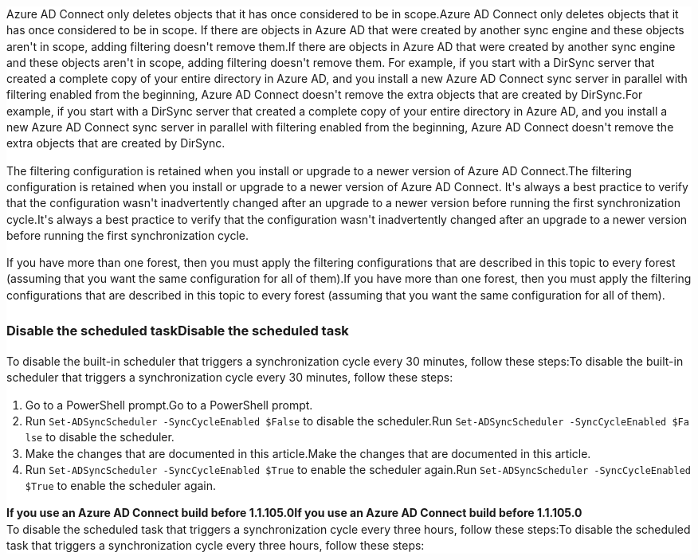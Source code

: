 <span data-ttu-id="dcefe-139">Azure AD Connect only deletes objects that it has once considered to be in scope.</span><span class="sxs-lookup"><span data-stu-id="dcefe-139">Azure AD Connect only deletes objects that it has once considered to be in scope.</span></span> <span data-ttu-id="dcefe-140">If there are objects in Azure AD that were created by another sync engine and these objects aren't in scope, adding filtering doesn't remove them.</span><span class="sxs-lookup"><span data-stu-id="dcefe-140">If there are objects in Azure AD that were created by another sync engine and these objects aren't in scope, adding filtering doesn't remove them.</span></span> <span data-ttu-id="dcefe-141">For example, if you start with a DirSync server that created a complete copy of your entire directory in Azure AD, and you install a new Azure AD Connect sync server in parallel with filtering enabled from the beginning, Azure AD Connect doesn't remove the extra objects that are created by DirSync.</span><span class="sxs-lookup"><span data-stu-id="dcefe-141">For example, if you start with a DirSync server that created a complete copy of your entire directory in Azure AD, and you install a new Azure AD Connect sync server in parallel with filtering enabled from the beginning, Azure AD Connect doesn't remove the extra objects that are created by DirSync.</span></span>

<span data-ttu-id="dcefe-142">The filtering configuration is retained when you install or upgrade to a newer version of Azure AD Connect.</span><span class="sxs-lookup"><span data-stu-id="dcefe-142">The filtering configuration is retained when you install or upgrade to a newer version of Azure AD Connect.</span></span> <span data-ttu-id="dcefe-143">It's always a best practice to verify that the configuration wasn't inadvertently changed after an upgrade to a newer version before running the first synchronization cycle.</span><span class="sxs-lookup"><span data-stu-id="dcefe-143">It's always a best practice to verify that the configuration wasn't inadvertently changed after an upgrade to a newer version before running the first synchronization cycle.</span></span>

<span data-ttu-id="dcefe-144">If you have more than one forest, then you must apply the filtering configurations that are described in this topic to every forest (assuming that you want the same configuration for all of them).</span><span class="sxs-lookup"><span data-stu-id="dcefe-144">If you have more than one forest, then you must apply the filtering configurations that are described in this topic to every forest (assuming that you want the same configuration for all of them).</span></span>

### <a name="disable-the-scheduled-task"></a><span data-ttu-id="dcefe-145">Disable the scheduled task</span><span class="sxs-lookup"><span data-stu-id="dcefe-145">Disable the scheduled task</span></span>
<span data-ttu-id="dcefe-146">To disable the built-in scheduler that triggers a synchronization cycle every 30 minutes, follow these steps:</span><span class="sxs-lookup"><span data-stu-id="dcefe-146">To disable the built-in scheduler that triggers a synchronization cycle every 30 minutes, follow these steps:</span></span>

1. <span data-ttu-id="dcefe-147">Go to a PowerShell prompt.</span><span class="sxs-lookup"><span data-stu-id="dcefe-147">Go to a PowerShell prompt.</span></span>
2. <span data-ttu-id="dcefe-148">Run `Set-ADSyncScheduler -SyncCycleEnabled $False` to disable the scheduler.</span><span class="sxs-lookup"><span data-stu-id="dcefe-148">Run `Set-ADSyncScheduler -SyncCycleEnabled $False` to disable the scheduler.</span></span>
3. <span data-ttu-id="dcefe-149">Make the changes that are documented in this article.</span><span class="sxs-lookup"><span data-stu-id="dcefe-149">Make the changes that are documented in this article.</span></span>
4. <span data-ttu-id="dcefe-150">Run `Set-ADSyncScheduler -SyncCycleEnabled $True` to enable the scheduler again.</span><span class="sxs-lookup"><span data-stu-id="dcefe-150">Run `Set-ADSyncScheduler -SyncCycleEnabled $True` to enable the scheduler again.</span></span>

<span data-ttu-id="dcefe-151">**If you use an Azure AD Connect build before 1.1.105.0**</span><span class="sxs-lookup"><span data-stu-id="dcefe-151">**If you use an Azure AD Connect build before 1.1.105.0**</span></span>  
<span data-ttu-id="dcefe-152">To disable the scheduled task that triggers a synchronization cycle every three hours, follow these steps:</span><span class="sxs-lookup"><span data-stu-id="dcefe-152">To disable the scheduled task that triggers a synchronization cycle every three hours, follow these steps:</span></span>
